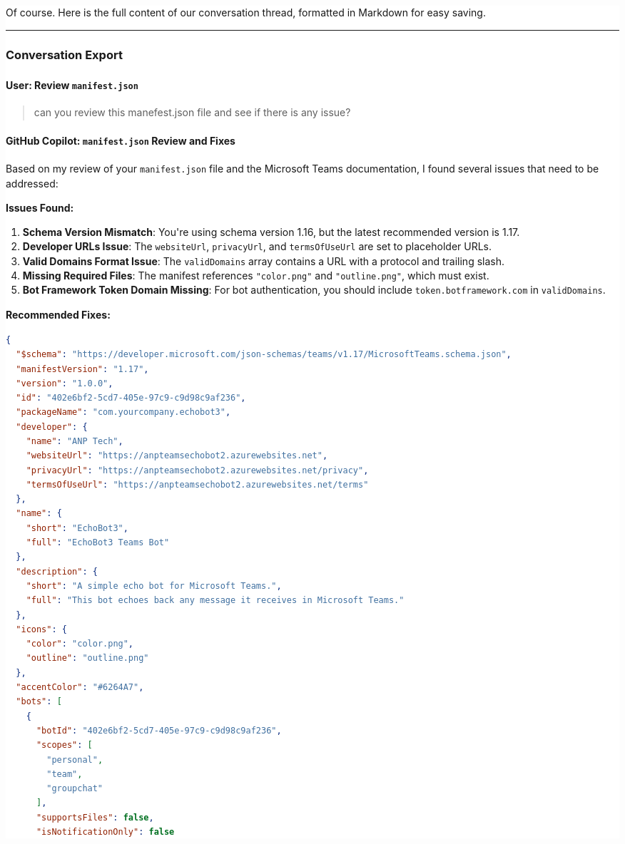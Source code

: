 ﻿Of course. Here is the full content of our conversation thread, formatted in Markdown for easy saving.

---

### Conversation Export

#### **User: Review `manifest.json`**

> can you review this manefest.json file and see if there is any issue?

#### **GitHub Copilot: `manifest.json` Review and Fixes**

Based on my review of your `manifest.json` file and the Microsoft Teams documentation, I found several issues that need to be addressed:

**Issues Found:**

1.  **Schema Version Mismatch**: You're using schema version 1.16, but the latest recommended version is 1.17.
2.  **Developer URLs Issue**: The `websiteUrl`, `privacyUrl`, and `termsOfUseUrl` are set to placeholder URLs.
3.  **Valid Domains Format Issue**: The `validDomains` array contains a URL with a protocol and trailing slash.
4.  **Missing Required Files**: The manifest references `"color.png"` and `"outline.png"`, which must exist.
5.  **Bot Framework Token Domain Missing**: For bot authentication, you should include `token.botframework.com` in `validDomains`.

**Recommended Fixes:**

```json
{
  "$schema": "https://developer.microsoft.com/json-schemas/teams/v1.17/MicrosoftTeams.schema.json",
  "manifestVersion": "1.17",
  "version": "1.0.0",
  "id": "402e6bf2-5cd7-405e-97c9-c9d98c9af236",
  "packageName": "com.yourcompany.echobot3",
  "developer": {
    "name": "ANP Tech",
    "websiteUrl": "https://anpteamsechobot2.azurewebsites.net",
    "privacyUrl": "https://anpteamsechobot2.azurewebsites.net/privacy",
    "termsOfUseUrl": "https://anpteamsechobot2.azurewebsites.net/terms"
  },
  "name": {
    "short": "EchoBot3",
    "full": "EchoBot3 Teams Bot"
  },
  "description": {
    "short": "A simple echo bot for Microsoft Teams.",
    "full": "This bot echoes back any message it receives in Microsoft Teams."
  },
  "icons": {
    "color": "color.png",
    "outline": "outline.png"
  },
  "accentColor": "#6264A7",
  "bots": [
    {
      "botId": "402e6bf2-5cd7-405e-97c9-c9d98c9af236",
      "scopes": [
        "personal",
        "team",
        "groupchat"
      ],
      "supportsFiles": false,
      "isNotificationOnly": false
```